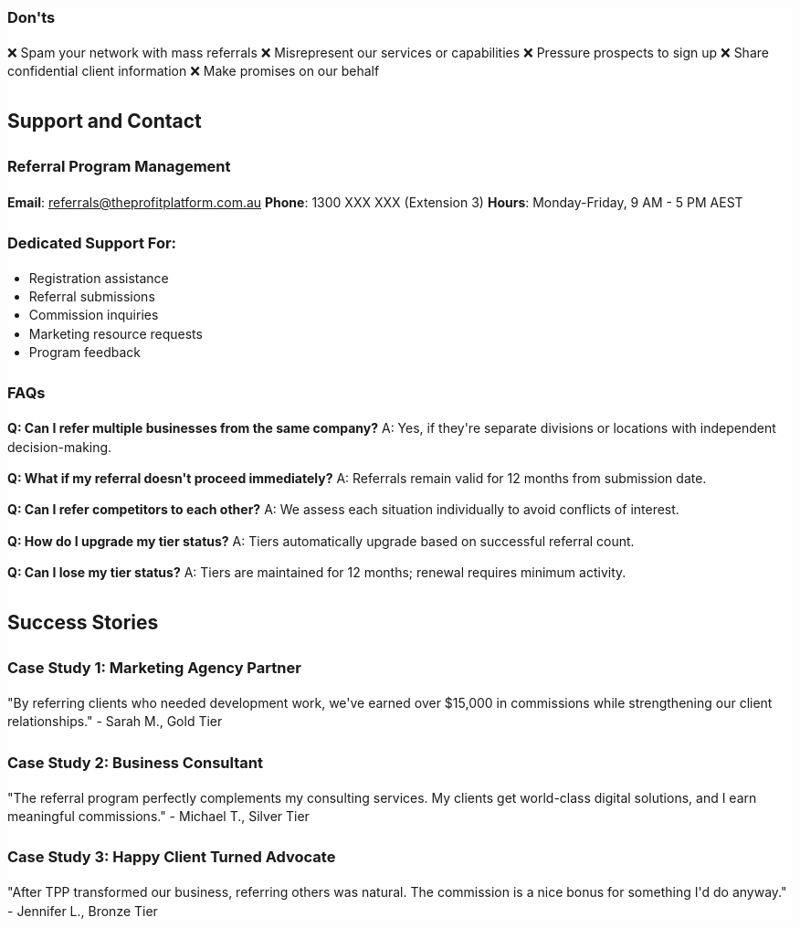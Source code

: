 ### Don'ts
❌ Spam your network with mass referrals
❌ Misrepresent our services or capabilities
❌ Pressure prospects to sign up
❌ Share confidential client information
❌ Make promises on our behalf

## Support and Contact

### Referral Program Management
**Email**: referrals@theprofitplatform.com.au
**Phone**: 1300 XXX XXX (Extension 3)
**Hours**: Monday-Friday, 9 AM - 5 PM AEST

### Dedicated Support For:
- Registration assistance
- Referral submissions
- Commission inquiries
- Marketing resource requests
- Program feedback

### FAQs

**Q: Can I refer multiple businesses from the same company?**
A: Yes, if they're separate divisions or locations with independent decision-making.

**Q: What if my referral doesn't proceed immediately?**
A: Referrals remain valid for 12 months from submission date.

**Q: Can I refer competitors to each other?**
A: We assess each situation individually to avoid conflicts of interest.

**Q: How do I upgrade my tier status?**
A: Tiers automatically upgrade based on successful referral count.

**Q: Can I lose my tier status?**
A: Tiers are maintained for 12 months; renewal requires minimum activity.

## Success Stories

### Case Study 1: Marketing Agency Partner
"By referring clients who needed development work, we've earned over $15,000 in commissions while strengthening our client relationships." - Sarah M., Gold Tier

### Case Study 2: Business Consultant
"The referral program perfectly complements my consulting services. My clients get world-class digital solutions, and I earn meaningful commissions." - Michael T., Silver Tier

### Case Study 3: Happy Client Turned Advocate
"After TPP transformed our business, referring others was natural. The commission is a nice bonus for something I'd do anyway." - Jennifer L., Bronze Tier
